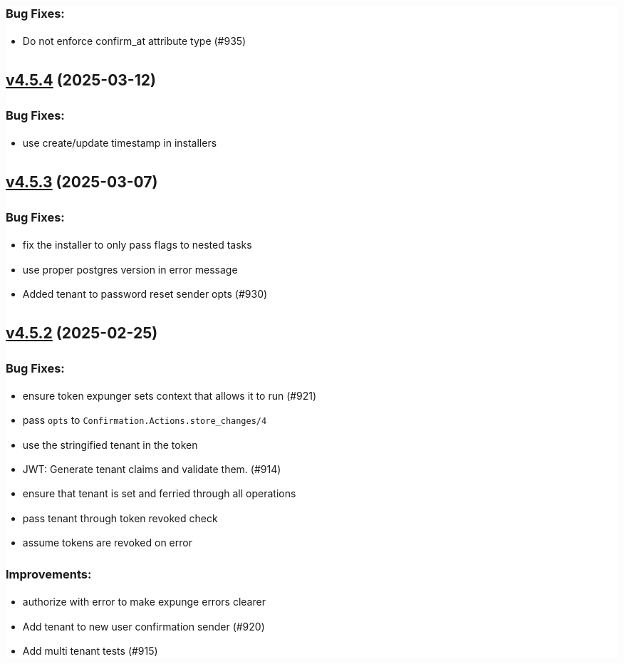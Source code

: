 


### Bug Fixes:

* Do not enforce confirm_at attribute type (#935)

## [v4.5.4](https://github.com/team-alembic/ash_authentication/compare/v4.5.3...v4.5.4) (2025-03-12)




### Bug Fixes:

* use create/update timestamp in installers

## [v4.5.3](https://github.com/team-alembic/ash_authentication/compare/v4.5.2...v4.5.3) (2025-03-07)




### Bug Fixes:

* fix the installer to only pass flags to nested tasks

* use proper postgres version in error message

* Added tenant to password reset sender opts (#930)

## [v4.5.2](https://github.com/team-alembic/ash_authentication/compare/v4.5.1...v4.5.2) (2025-02-25)




### Bug Fixes:

* ensure token expunger sets context that allows it to run (#921)

* pass `opts` to `Confirmation.Actions.store_changes/4`

* use the stringified tenant in the token

* JWT: Generate tenant claims and validate them. (#914)

* ensure that tenant is set and ferried through all operations

* pass tenant through token revoked check

* assume tokens are revoked on error

### Improvements:

* authorize with error to make expunge errors clearer

* Add tenant to new user confirmation sender (#920)

* Add multi tenant tests (#915)
